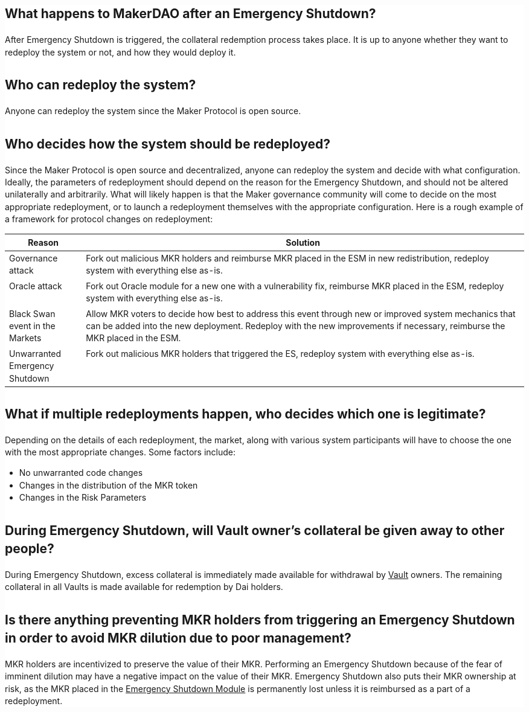 ## What happens to MakerDAO after an Emergency Shutdown?

After Emergency Shutdown is triggered, the collateral redemption process takes place. It is up to anyone whether they want to redeploy the system or not, and how they would deploy it.

## Who can redeploy the system?

Anyone can redeploy the system since the Maker Protocol is open source.

## Who decides how the system should be redeployed?

Since the Maker Protocol is open source and decentralized, anyone can redeploy the system and decide with what configuration. Ideally, the parameters of redeployment should depend on the reason for the Emergency Shutdown, and should not be altered unilaterally and arbitrarily. What will likely happen is that the Maker governance community will come to decide on the most appropriate redeployment, or to launch a redeployment themselves with the appropriate configuration. Here is a rough example of a framework for protocol changes on redeployment:

| Reason           | Solution           |
| ---------------- | ------------------ |
| Governance attack | Fork out malicious MKR holders and reimburse MKR placed in the ESM in new redistribution, redeploy system with everything else as-is.
| Oracle attack | Fork out Oracle module for a new one with a vulnerability fix, reimburse MKR placed in the ESM, redeploy system with everything else as-is. |
| Black Swan event in the Markets | Allow MKR voters to decide how best to address this event through new or improved system mechanics that can be added into the new deployment. Redeploy with the new improvements if necessary, reimburse the MKR placed in the ESM. |
| Unwarranted Emergency Shutdown | Fork out malicious MKR holders that triggered the ES, redeploy system with everything else as-is. |

## What if multiple redeployments happen, who decides which one is legitimate?

Depending on the details of each redeployment, the market, along with various system participants will have to choose the one with the most appropriate changes. Some factors include:

- No unwarranted code changes
- Changes in the distribution of the MKR token
- Changes in the Risk Parameters

## During Emergency Shutdown, will Vault owner’s collateral be given away to other people?

During Emergency Shutdown, excess collateral is immediately made available for withdrawal by [Vault](/learn/vaults/) owners. The remaining collateral in all Vaults is made available for redemption by Dai holders.

## Is there anything preventing MKR holders from triggering an Emergency Shutdown in order to avoid MKR dilution due to poor management?

MKR holders are incentivized to preserve the value of their MKR. Performing an Emergency Shutdown because of the fear of imminent dilution may have a negative impact on the value of their MKR. Emergency Shutdown also puts their MKR ownership at risk, as the MKR placed in the [Emergency Shutdown Module](https://docs.makerdao.com/smart-contract-modules/emergency-shutdown-module) is permanently lost unless it is reimbursed as a part of a redeployment.
